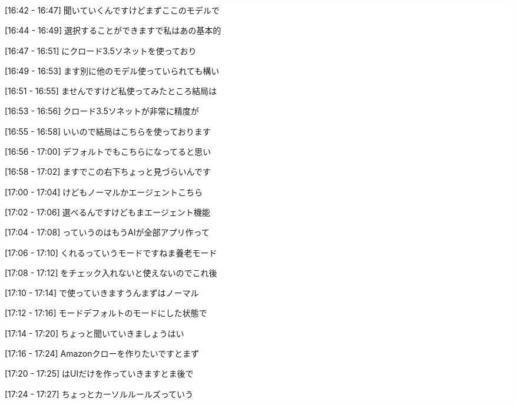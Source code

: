 [16:42 - 16:47]
聞いていくんですけどまずここのモデルで

[16:44 - 16:49]
選択することができますで私はあの基本的

[16:47 - 16:51]
にクロード3.5ソネットを使っており

[16:49 - 16:53]
ます別に他のモデル使っていられても構い

[16:51 - 16:55]
ませんですけど私使ってみたところ結局は

[16:53 - 16:56]
クロード3.5ソネットが非常に精度が

[16:55 - 16:58]
いいので結局はこちらを使っております

[16:56 - 17:00]
デフォルトでもこちらになってると思い

[16:58 - 17:02]
ますでこの右下ちょっと見づらいんです

[17:00 - 17:04]
けどもノーマルかエージェントこちら

[17:02 - 17:06]
選べるんですけどもまエージェント機能

[17:04 - 17:08]
っていうのはもうAIが全部アプリ作って

[17:06 - 17:10]
くれるっていうモードですねま養老モード

[17:08 - 17:12]
をチェック入れないと使えないのでこれ後

[17:10 - 17:14]
で使っていきますうんまずはノーマル

[17:12 - 17:16]
モードデフォルトのモードにした状態で

[17:14 - 17:20]
ちょっと聞いていきましょうはい

[17:16 - 17:24]
Amazonクローを作りたいですとまず

[17:20 - 17:25]
はUIだけを作っていきますとま後で

[17:24 - 17:27]
ちょっとカーソルルールズっていう
